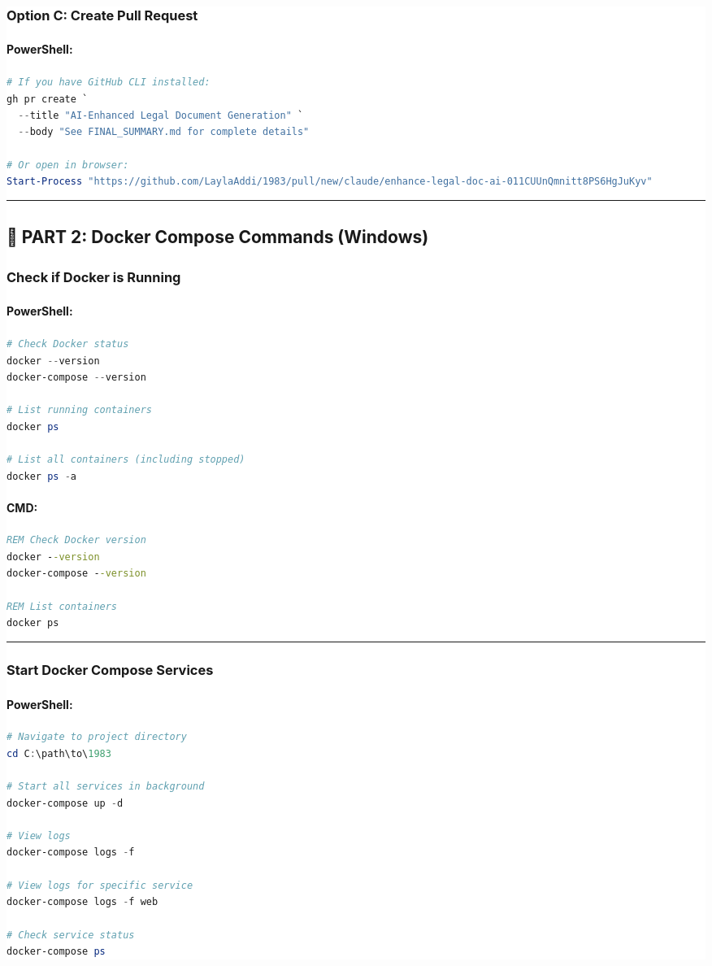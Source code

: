 
### **Option C: Create Pull Request**

#### PowerShell:
```powershell
# If you have GitHub CLI installed:
gh pr create `
  --title "AI-Enhanced Legal Document Generation" `
  --body "See FINAL_SUMMARY.md for complete details"

# Or open in browser:
Start-Process "https://github.com/LaylaAddi/1983/pull/new/claude/enhance-legal-doc-ai-011CUUnQmnitt8PS6HgJuKyv"
```

---

## 🐳 **PART 2: Docker Compose Commands (Windows)**

### **Check if Docker is Running**

#### PowerShell:
```powershell
# Check Docker status
docker --version
docker-compose --version

# List running containers
docker ps

# List all containers (including stopped)
docker ps -a
```

#### CMD:
```cmd
REM Check Docker version
docker --version
docker-compose --version

REM List containers
docker ps
```

---

### **Start Docker Compose Services**

#### PowerShell:
```powershell
# Navigate to project directory
cd C:\path\to\1983

# Start all services in background
docker-compose up -d

# View logs
docker-compose logs -f

# View logs for specific service
docker-compose logs -f web

# Check service status
docker-compose ps
```